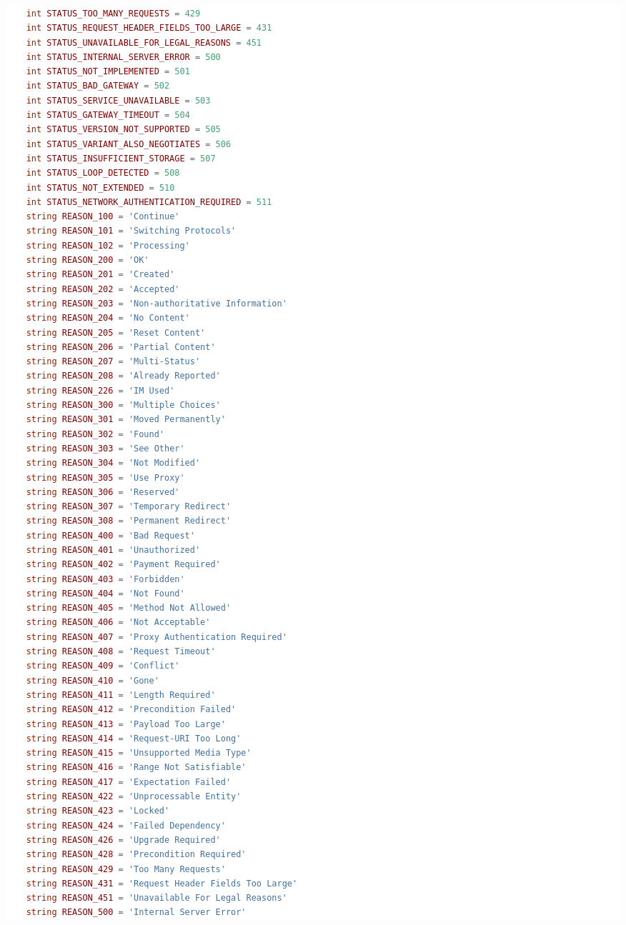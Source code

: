 ```php
    int STATUS_TOO_MANY_REQUESTS = 429
    int STATUS_REQUEST_HEADER_FIELDS_TOO_LARGE = 431
    int STATUS_UNAVAILABLE_FOR_LEGAL_REASONS = 451
    int STATUS_INTERNAL_SERVER_ERROR = 500
    int STATUS_NOT_IMPLEMENTED = 501
    int STATUS_BAD_GATEWAY = 502
    int STATUS_SERVICE_UNAVAILABLE = 503
    int STATUS_GATEWAY_TIMEOUT = 504
    int STATUS_VERSION_NOT_SUPPORTED = 505
    int STATUS_VARIANT_ALSO_NEGOTIATES = 506
    int STATUS_INSUFFICIENT_STORAGE = 507
    int STATUS_LOOP_DETECTED = 508
    int STATUS_NOT_EXTENDED = 510
    int STATUS_NETWORK_AUTHENTICATION_REQUIRED = 511
    string REASON_100 = 'Continue'
    string REASON_101 = 'Switching Protocols'
    string REASON_102 = 'Processing'
    string REASON_200 = 'OK'
    string REASON_201 = 'Created'
    string REASON_202 = 'Accepted'
    string REASON_203 = 'Non-authoritative Information'
    string REASON_204 = 'No Content'
    string REASON_205 = 'Reset Content'
    string REASON_206 = 'Partial Content'
    string REASON_207 = 'Multi-Status'
    string REASON_208 = 'Already Reported'
    string REASON_226 = 'IM Used'
    string REASON_300 = 'Multiple Choices'
    string REASON_301 = 'Moved Permanently'
    string REASON_302 = 'Found'
    string REASON_303 = 'See Other'
    string REASON_304 = 'Not Modified'
    string REASON_305 = 'Use Proxy'
    string REASON_306 = 'Reserved'
    string REASON_307 = 'Temporary Redirect'
    string REASON_308 = 'Permanent Redirect'
    string REASON_400 = 'Bad Request'
    string REASON_401 = 'Unauthorized'
    string REASON_402 = 'Payment Required'
    string REASON_403 = 'Forbidden'
    string REASON_404 = 'Not Found'
    string REASON_405 = 'Method Not Allowed'
    string REASON_406 = 'Not Acceptable'
    string REASON_407 = 'Proxy Authentication Required'
    string REASON_408 = 'Request Timeout'
    string REASON_409 = 'Conflict'
    string REASON_410 = 'Gone'
    string REASON_411 = 'Length Required'
    string REASON_412 = 'Precondition Failed'
    string REASON_413 = 'Payload Too Large'
    string REASON_414 = 'Request-URI Too Long'
    string REASON_415 = 'Unsupported Media Type'
    string REASON_416 = 'Range Not Satisfiable'
    string REASON_417 = 'Expectation Failed'
    string REASON_422 = 'Unprocessable Entity'
    string REASON_423 = 'Locked'
    string REASON_424 = 'Failed Dependency'
    string REASON_426 = 'Upgrade Required'
    string REASON_428 = 'Precondition Required'
    string REASON_429 = 'Too Many Requests'
    string REASON_431 = 'Request Header Fields Too Large'
    string REASON_451 = 'Unavailable For Legal Reasons'
    string REASON_500 = 'Internal Server Error'
```